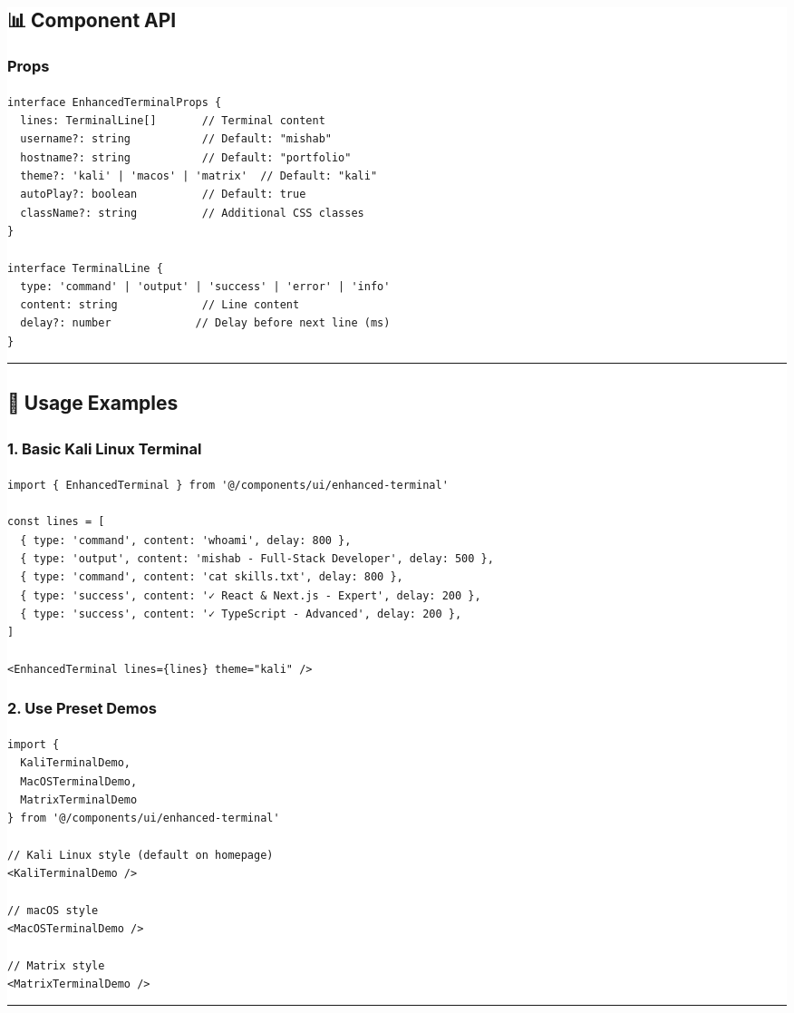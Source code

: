 ## 📊 Component API

### Props

```tsx
interface EnhancedTerminalProps {
  lines: TerminalLine[]       // Terminal content
  username?: string           // Default: "mishab"
  hostname?: string           // Default: "portfolio"
  theme?: 'kali' | 'macos' | 'matrix'  // Default: "kali"
  autoPlay?: boolean          // Default: true
  className?: string          // Additional CSS classes
}

interface TerminalLine {
  type: 'command' | 'output' | 'success' | 'error' | 'info'
  content: string             // Line content
  delay?: number             // Delay before next line (ms)
}
```

---

## 🎯 Usage Examples

### 1. Basic Kali Linux Terminal

```tsx
import { EnhancedTerminal } from '@/components/ui/enhanced-terminal'

const lines = [
  { type: 'command', content: 'whoami', delay: 800 },
  { type: 'output', content: 'mishab - Full-Stack Developer', delay: 500 },
  { type: 'command', content: 'cat skills.txt', delay: 800 },
  { type: 'success', content: '✓ React & Next.js - Expert', delay: 200 },
  { type: 'success', content: '✓ TypeScript - Advanced', delay: 200 },
]

<EnhancedTerminal lines={lines} theme="kali" />
```

### 2. Use Preset Demos

```tsx
import { 
  KaliTerminalDemo, 
  MacOSTerminalDemo, 
  MatrixTerminalDemo 
} from '@/components/ui/enhanced-terminal'

// Kali Linux style (default on homepage)
<KaliTerminalDemo />

// macOS style
<MacOSTerminalDemo />

// Matrix style
<MatrixTerminalDemo />
```

---